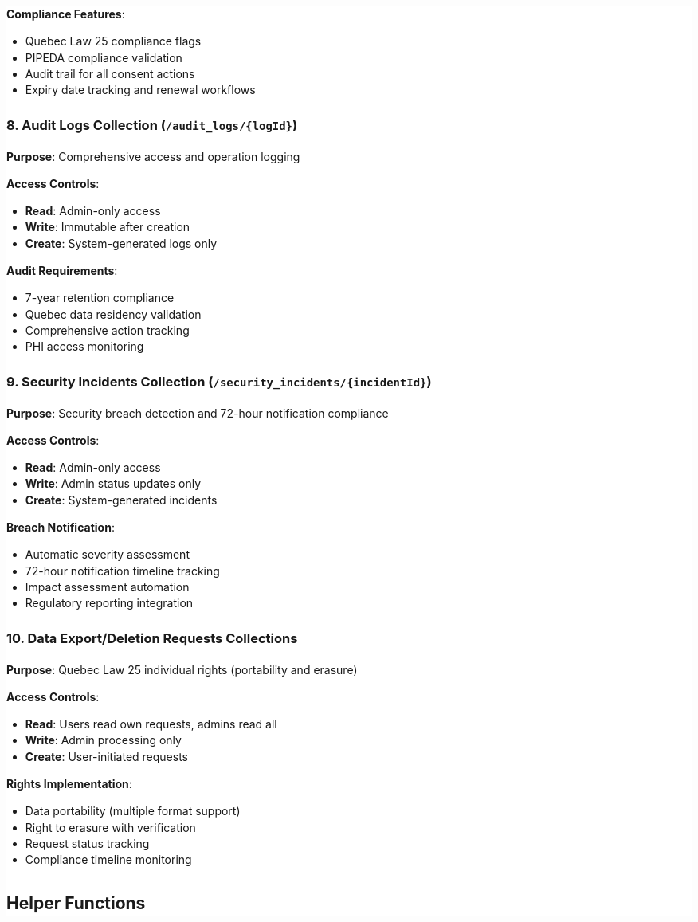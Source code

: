 **Compliance Features**:
- Quebec Law 25 compliance flags
- PIPEDA compliance validation
- Audit trail for all consent actions
- Expiry date tracking and renewal workflows

### 8. Audit Logs Collection (`/audit_logs/{logId}`)

**Purpose**: Comprehensive access and operation logging

**Access Controls**:
- **Read**: Admin-only access
- **Write**: Immutable after creation
- **Create**: System-generated logs only

**Audit Requirements**:
- 7-year retention compliance
- Quebec data residency validation
- Comprehensive action tracking
- PHI access monitoring

### 9. Security Incidents Collection (`/security_incidents/{incidentId}`)

**Purpose**: Security breach detection and 72-hour notification compliance

**Access Controls**:
- **Read**: Admin-only access
- **Write**: Admin status updates only
- **Create**: System-generated incidents

**Breach Notification**:
- Automatic severity assessment
- 72-hour notification timeline tracking
- Impact assessment automation
- Regulatory reporting integration

### 10. Data Export/Deletion Requests Collections

**Purpose**: Quebec Law 25 individual rights (portability and erasure)

**Access Controls**:
- **Read**: Users read own requests, admins read all
- **Write**: Admin processing only
- **Create**: User-initiated requests

**Rights Implementation**:
- Data portability (multiple format support)
- Right to erasure with verification
- Request status tracking
- Compliance timeline monitoring

## Helper Functions
